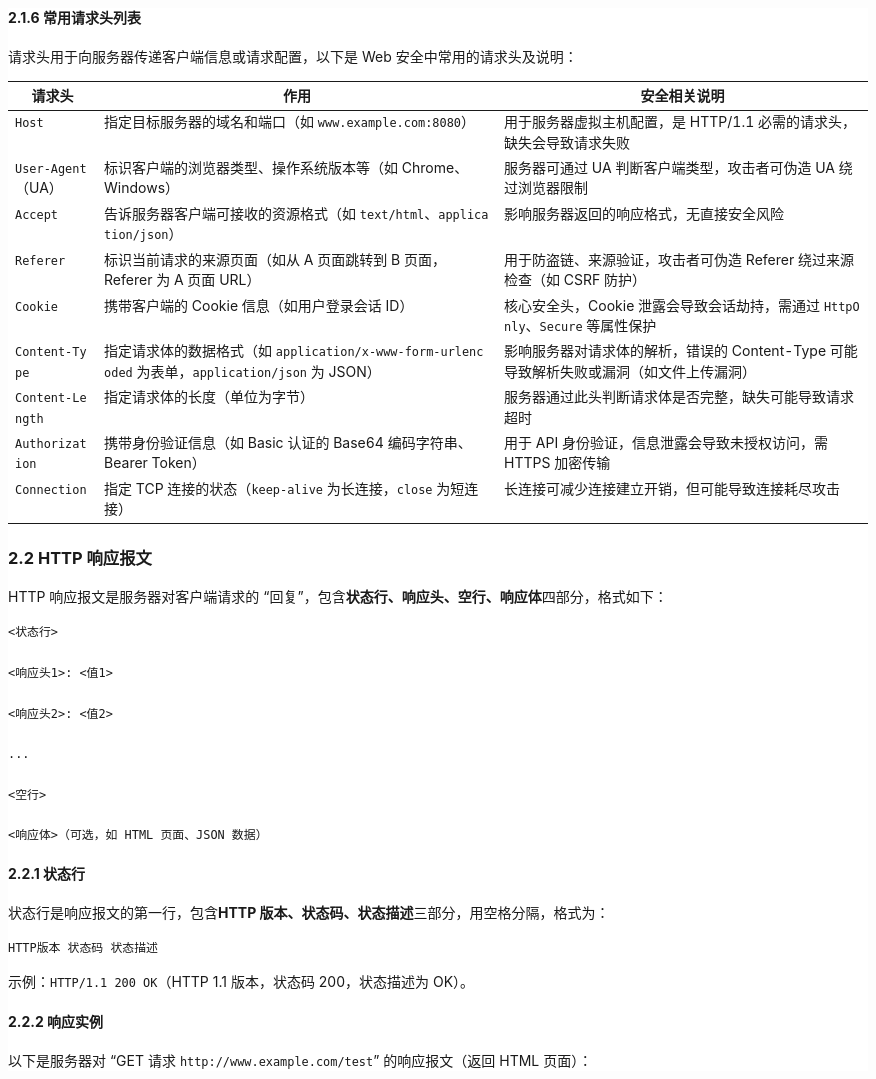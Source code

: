 #### 2.1.6 常用请求头列表

请求头用于向服务器传递客户端信息或请求配置，以下是 Web 安全中常用的请求头及说明：



| 请求头              | 作用                                                                              | 安全相关说明                                               |
| ---------------- | ------------------------------------------------------------------------------- | ---------------------------------------------------- |
| `Host`           | 指定目标服务器的域名和端口（如 `www.example.com:8080`）                                         | 用于服务器虚拟主机配置，是 HTTP/1.1 必需的请求头，缺失会导致请求失败              |
| `User-Agent`（UA） | 标识客户端的浏览器类型、操作系统版本等（如 Chrome、Windows）                                           | 服务器可通过 UA 判断客户端类型，攻击者可伪造 UA 绕过浏览器限制                  |
| `Accept`         | 告诉服务器客户端可接收的资源格式（如 `text/html`、`application/json`）                              | 影响服务器返回的响应格式，无直接安全风险                                 |
| `Referer`        | 标识当前请求的来源页面（如从 A 页面跳转到 B 页面，Referer 为 A 页面 URL）                                 | 用于防盗链、来源验证，攻击者可伪造 Referer 绕过来源检查（如 CSRF 防护）          |
| `Cookie`         | 携带客户端的 Cookie 信息（如用户登录会话 ID）                                                    | 核心安全头，Cookie 泄露会导致会话劫持，需通过 `HttpOnly`、`Secure` 等属性保护 |
| `Content-Type`   | 指定请求体的数据格式（如 `application/x-www-form-urlencoded` 为表单，`application/json` 为 JSON） | 影响服务器对请求体的解析，错误的 Content-Type 可能导致解析失败或漏洞（如文件上传漏洞）   |
| `Content-Length` | 指定请求体的长度（单位为字节）                                                                 | 服务器通过此头判断请求体是否完整，缺失可能导致请求超时                          |
| `Authorization`  | 携带身份验证信息（如 Basic 认证的 Base64 编码字符串、Bearer Token）                                 | 用于 API 身份验证，信息泄露会导致未授权访问，需 HTTPS 加密传输                |
| `Connection`     | 指定 TCP 连接的状态（`keep-alive` 为长连接，`close` 为短连接）                                    | 长连接可减少连接建立开销，但可能导致连接耗尽攻击                             |

### 2.2 HTTP 响应报文

HTTP 响应报文是服务器对客户端请求的 “回复”，包含**状态行、响应头、空行、响应体**四部分，格式如下：



```
<状态行>

<响应头1>: <值1>

<响应头2>: <值2>

...

<空行>

<响应体>（可选，如 HTML 页面、JSON 数据）
```

#### 2.2.1 状态行

状态行是响应报文的第一行，包含**HTTP 版本、状态码、状态描述**三部分，用空格分隔，格式为：

`HTTP版本 状态码 状态描述`

示例：`HTTP/1.1 200 OK`（HTTP 1.1 版本，状态码 200，状态描述为 OK）。

#### 2.2.2 响应实例

以下是服务器对 “GET 请求 `http://www.example.com/test`” 的响应报文（返回 HTML 页面）：

